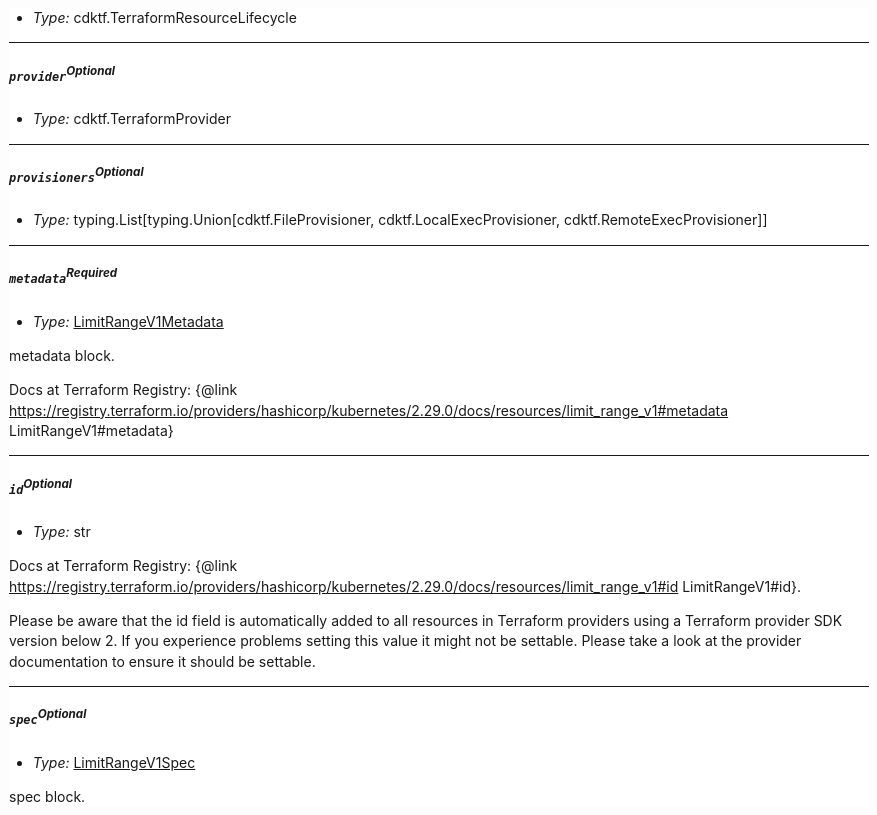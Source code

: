- *Type:* cdktf.TerraformResourceLifecycle

---

##### `provider`<sup>Optional</sup> <a name="provider" id="@cdktf/provider-kubernetes.limitRangeV1.LimitRangeV1.Initializer.parameter.provider"></a>

- *Type:* cdktf.TerraformProvider

---

##### `provisioners`<sup>Optional</sup> <a name="provisioners" id="@cdktf/provider-kubernetes.limitRangeV1.LimitRangeV1.Initializer.parameter.provisioners"></a>

- *Type:* typing.List[typing.Union[cdktf.FileProvisioner, cdktf.LocalExecProvisioner, cdktf.RemoteExecProvisioner]]

---

##### `metadata`<sup>Required</sup> <a name="metadata" id="@cdktf/provider-kubernetes.limitRangeV1.LimitRangeV1.Initializer.parameter.metadata"></a>

- *Type:* <a href="#@cdktf/provider-kubernetes.limitRangeV1.LimitRangeV1Metadata">LimitRangeV1Metadata</a>

metadata block.

Docs at Terraform Registry: {@link https://registry.terraform.io/providers/hashicorp/kubernetes/2.29.0/docs/resources/limit_range_v1#metadata LimitRangeV1#metadata}

---

##### `id`<sup>Optional</sup> <a name="id" id="@cdktf/provider-kubernetes.limitRangeV1.LimitRangeV1.Initializer.parameter.id"></a>

- *Type:* str

Docs at Terraform Registry: {@link https://registry.terraform.io/providers/hashicorp/kubernetes/2.29.0/docs/resources/limit_range_v1#id LimitRangeV1#id}.

Please be aware that the id field is automatically added to all resources in Terraform providers using a Terraform provider SDK version below 2.
If you experience problems setting this value it might not be settable. Please take a look at the provider documentation to ensure it should be settable.

---

##### `spec`<sup>Optional</sup> <a name="spec" id="@cdktf/provider-kubernetes.limitRangeV1.LimitRangeV1.Initializer.parameter.spec"></a>

- *Type:* <a href="#@cdktf/provider-kubernetes.limitRangeV1.LimitRangeV1Spec">LimitRangeV1Spec</a>

spec block.
